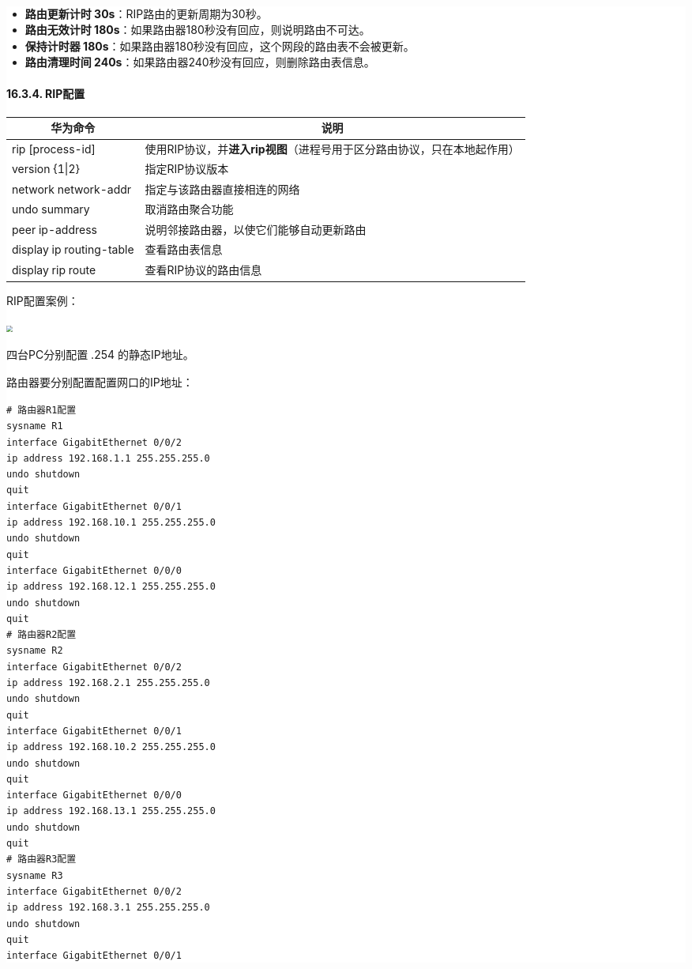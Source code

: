 - **路由更新计时 30s**：RIP路由的更新周期为30秒。
- **路由无效计时 180s**：如果路由器180秒没有回应，则说明路由不可达。
- **保持计时器 180s**：如果路由器180秒没有回应，这个网段的路由表不会被更新。
- **路由清理时间 240s**：如果路由器240秒没有回应，则删除路由表信息。

#### 16.3.4. RIP配置

| 华为命令                 | 说明                                                         |
| ------------------------ | ------------------------------------------------------------ |
| rip [process-id]         | 使用RIP协议，并**进入rip视图**（进程号用于区分路由协议，只在本地起作用） |
| version {1\|2}           | 指定RIP协议版本                                              |
| network network-addr     | 指定与该路由器直接相连的网络                                 |
| undo summary             | 取消路由聚合功能                                             |
| peer ip-address          | 说明邻接路由器，以使它们能够自动更新路由                     |
| display ip routing-table | 查看路由表信息                                               |
| display rip route        | 查看RIP协议的路由信息                                        |

RIP配置案例：

<img src="https://xiaoliutalk.gitee.io/img/202210280036747.png" style="zoom:50%;" />

四台PC分别配置 .254 的静态IP地址。

路由器要分别配置配置网口的IP地址：

```
# 路由器R1配置
sysname R1
interface GigabitEthernet 0/0/2
ip address 192.168.1.1 255.255.255.0
undo shutdown
quit
interface GigabitEthernet 0/0/1
ip address 192.168.10.1 255.255.255.0
undo shutdown
quit
interface GigabitEthernet 0/0/0
ip address 192.168.12.1 255.255.255.0
undo shutdown
quit
# 路由器R2配置
sysname R2
interface GigabitEthernet 0/0/2
ip address 192.168.2.1 255.255.255.0
undo shutdown
quit
interface GigabitEthernet 0/0/1
ip address 192.168.10.2 255.255.255.0
undo shutdown
quit
interface GigabitEthernet 0/0/0
ip address 192.168.13.1 255.255.255.0
undo shutdown
quit
# 路由器R3配置
sysname R3
interface GigabitEthernet 0/0/2
ip address 192.168.3.1 255.255.255.0
undo shutdown
quit
interface GigabitEthernet 0/0/1
```